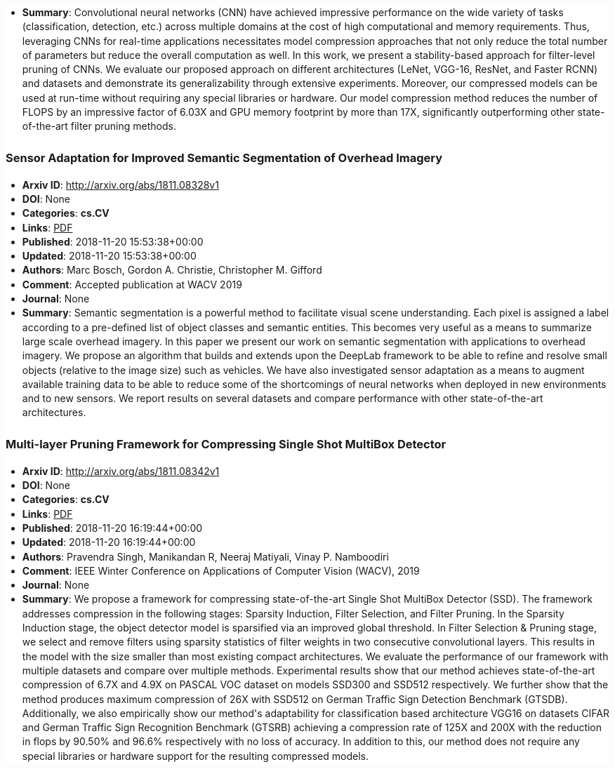- **Summary**: Convolutional neural networks (CNN) have achieved impressive performance on the wide variety of tasks (classification, detection, etc.) across multiple domains at the cost of high computational and memory requirements. Thus, leveraging CNNs for real-time applications necessitates model compression approaches that not only reduce the total number of parameters but reduce the overall computation as well. In this work, we present a stability-based approach for filter-level pruning of CNNs. We evaluate our proposed approach on different architectures (LeNet, VGG-16, ResNet, and Faster RCNN) and datasets and demonstrate its generalizability through extensive experiments. Moreover, our compressed models can be used at run-time without requiring any special libraries or hardware. Our model compression method reduces the number of FLOPS by an impressive factor of 6.03X and GPU memory footprint by more than 17X, significantly outperforming other state-of-the-art filter pruning methods.



### Sensor Adaptation for Improved Semantic Segmentation of Overhead Imagery
- **Arxiv ID**: http://arxiv.org/abs/1811.08328v1
- **DOI**: None
- **Categories**: **cs.CV**
- **Links**: [PDF](http://arxiv.org/pdf/1811.08328v1)
- **Published**: 2018-11-20 15:53:38+00:00
- **Updated**: 2018-11-20 15:53:38+00:00
- **Authors**: Marc Bosch, Gordon A. Christie, Christopher M. Gifford
- **Comment**: Accepted publication at WACV 2019
- **Journal**: None
- **Summary**: Semantic segmentation is a powerful method to facilitate visual scene understanding. Each pixel is assigned a label according to a pre-defined list of object classes and semantic entities. This becomes very useful as a means to summarize large scale overhead imagery. In this paper we present our work on semantic segmentation with applications to overhead imagery. We propose an algorithm that builds and extends upon the DeepLab framework to be able to refine and resolve small objects (relative to the image size) such as vehicles. We have also investigated sensor adaptation as a means to augment available training data to be able to reduce some of the shortcomings of neural networks when deployed in new environments and to new sensors. We report results on several datasets and compare performance with other state-of-the-art architectures.



### Multi-layer Pruning Framework for Compressing Single Shot MultiBox Detector
- **Arxiv ID**: http://arxiv.org/abs/1811.08342v1
- **DOI**: None
- **Categories**: **cs.CV**
- **Links**: [PDF](http://arxiv.org/pdf/1811.08342v1)
- **Published**: 2018-11-20 16:19:44+00:00
- **Updated**: 2018-11-20 16:19:44+00:00
- **Authors**: Pravendra Singh, Manikandan R, Neeraj Matiyali, Vinay P. Namboodiri
- **Comment**: IEEE Winter Conference on Applications of Computer Vision (WACV),
  2019
- **Journal**: None
- **Summary**: We propose a framework for compressing state-of-the-art Single Shot MultiBox Detector (SSD). The framework addresses compression in the following stages: Sparsity Induction, Filter Selection, and Filter Pruning. In the Sparsity Induction stage, the object detector model is sparsified via an improved global threshold. In Filter Selection & Pruning stage, we select and remove filters using sparsity statistics of filter weights in two consecutive convolutional layers. This results in the model with the size smaller than most existing compact architectures. We evaluate the performance of our framework with multiple datasets and compare over multiple methods. Experimental results show that our method achieves state-of-the-art compression of 6.7X and 4.9X on PASCAL VOC dataset on models SSD300 and SSD512 respectively. We further show that the method produces maximum compression of 26X with SSD512 on German Traffic Sign Detection Benchmark (GTSDB). Additionally, we also empirically show our method's adaptability for classification based architecture VGG16 on datasets CIFAR and German Traffic Sign Recognition Benchmark (GTSRB) achieving a compression rate of 125X and 200X with the reduction in flops by 90.50% and 96.6% respectively with no loss of accuracy. In addition to this, our method does not require any special libraries or hardware support for the resulting compressed models.
